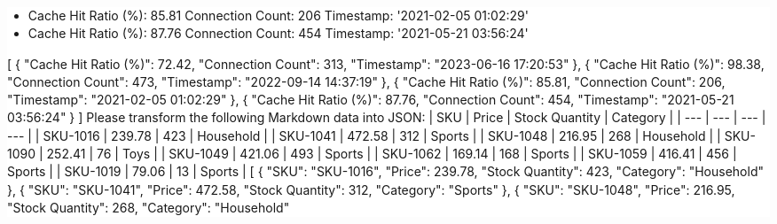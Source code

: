 - Cache Hit Ratio (%): 85.81
  Connection Count: 206
  Timestamp: '2021-02-05 01:02:29'
- Cache Hit Ratio (%): 87.76
  Connection Count: 454
  Timestamp: '2021-05-21 03:56:24'
<start>
[
    {
        "Cache Hit Ratio (%)": 72.42,
        "Connection Count": 313,
        "Timestamp": "2023-06-16 17:20:53"
    },
    {
        "Cache Hit Ratio (%)": 98.38,
        "Connection Count": 473,
        "Timestamp": "2022-09-14 14:37:19"
    },
    {
        "Cache Hit Ratio (%)": 85.81,
        "Connection Count": 206,
        "Timestamp": "2021-02-05 01:02:29"
    },
    {
        "Cache Hit Ratio (%)": 87.76,
        "Connection Count": 454,
        "Timestamp": "2021-05-21 03:56:24"
    }
]
<end>Please transform the following Markdown data into JSON:
| SKU | Price | Stock Quantity | Category |
| --- | --- | --- | --- |
| SKU-1016 | 239.78 | 423 | Household |
| SKU-1041 | 472.58 | 312 | Sports |
| SKU-1048 | 216.95 | 268 | Household |
| SKU-1090 | 252.41 | 76 | Toys |
| SKU-1049 | 421.06 | 493 | Sports |
| SKU-1062 | 169.14 | 168 | Sports |
| SKU-1059 | 416.41 | 456 | Sports |
| SKU-1019 | 79.06 | 13 | Sports |<start>
[
    {
        "SKU": "SKU-1016",
        "Price": 239.78,
        "Stock Quantity": 423,
        "Category": "Household"
    },
    {
        "SKU": "SKU-1041",
        "Price": 472.58,
        "Stock Quantity": 312,
        "Category": "Sports"
    },
    {
        "SKU": "SKU-1048",
        "Price": 216.95,
        "Stock Quantity": 268,
        "Category": "Household"